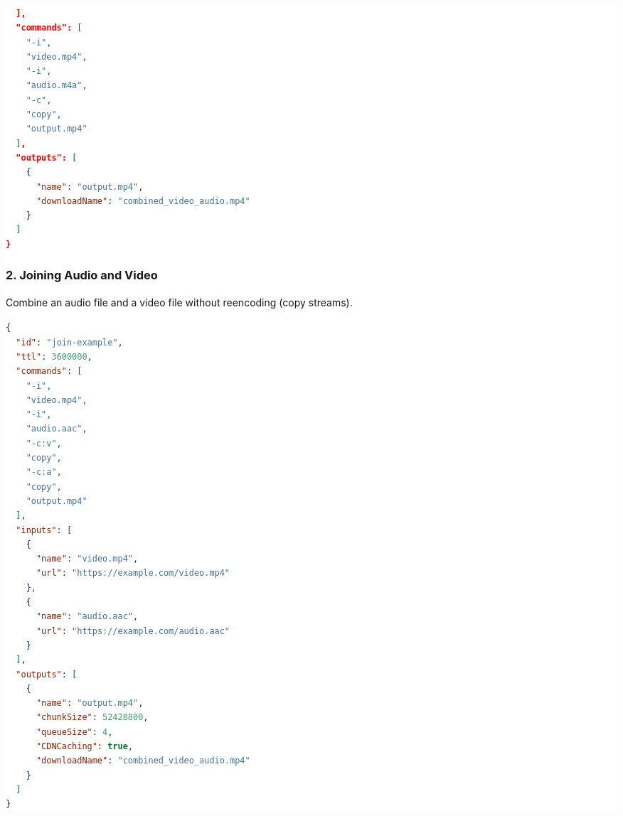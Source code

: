 ```json
  ],
  "commands": [
    "-i",
    "video.mp4",
    "-i",
    "audio.m4a",
    "-c",
    "copy",
    "output.mp4"
  ],
  "outputs": [
    {
      "name": "output.mp4",
      "downloadName": "combined_video_audio.mp4"
    }
  ]
}
```

### 2. Joining Audio and Video

Combine an audio file and a video file without reencoding (copy streams).

```json
{
  "id": "join-example",
  "ttl": 3600000,
  "commands": [
    "-i",
    "video.mp4",
    "-i",
    "audio.aac",
    "-c:v",
    "copy",
    "-c:a",
    "copy",
    "output.mp4"
  ],
  "inputs": [
    {
      "name": "video.mp4",
      "url": "https://example.com/video.mp4"
    },
    {
      "name": "audio.aac",
      "url": "https://example.com/audio.aac"
    }
  ],
  "outputs": [
    {
      "name": "output.mp4",
      "chunkSize": 52428800,
      "queueSize": 4,
      "CDNCaching": true,
      "downloadName": "combined_video_audio.mp4"
    }
  ]
}
```
